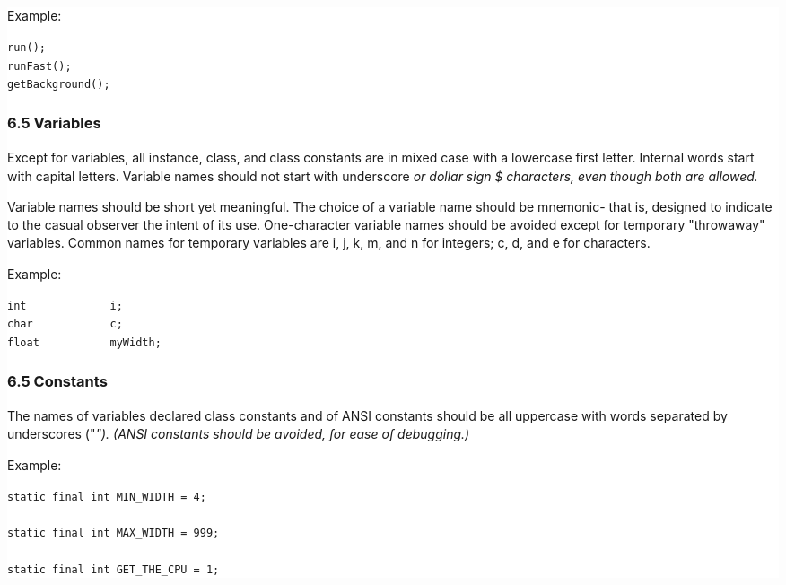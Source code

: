 Example:
```
run();
runFast();
getBackground();
```

### 6.5 Variables ###


Except for variables, all instance, class, and class constants are in mixed case with a lowercase first letter. Internal words start with capital letters. Variable names should not start with underscore _or dollar sign $ characters, even though both are allowed._

Variable names should be short yet meaningful. The choice of a variable name should be mnemonic- that is, designed to indicate to the casual observer the intent of its use. One-character variable names should be avoided except for temporary "throwaway" variables. Common names for temporary variables are i, j, k, m, and n for integers; c, d, and e for characters.

Example:
```
int             i;
char            c;
float           myWidth;
```

### 6.5 Constants ###


The names of variables declared class constants and of ANSI constants should be all uppercase with words separated by underscores ("_"). (ANSI constants should be avoided, for ease of debugging.)_

Example:
```
static final int MIN_WIDTH = 4;

static final int MAX_WIDTH = 999;

static final int GET_THE_CPU = 1; 
```